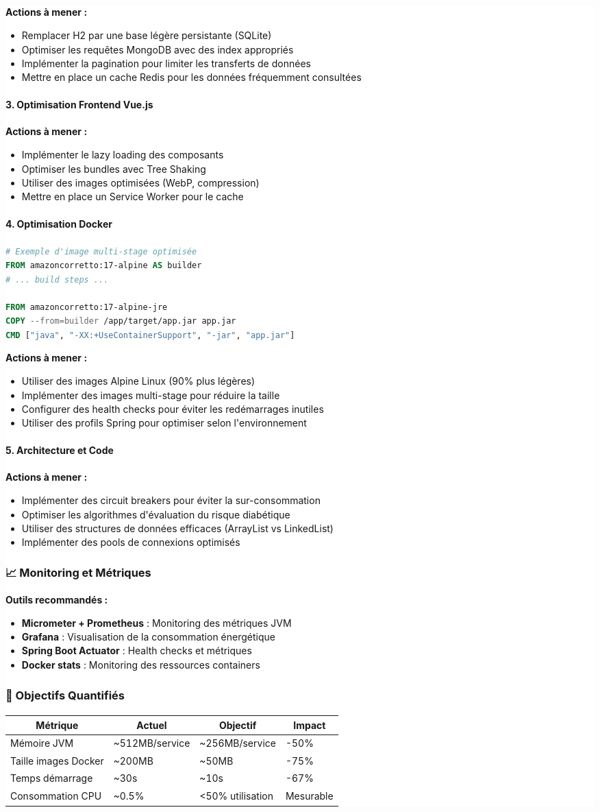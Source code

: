 **Actions à mener :**
- Remplacer H2 par une base légère persistante (SQLite)
- Optimiser les requêtes MongoDB avec des index appropriés
- Implémenter la pagination pour limiter les transferts de données
- Mettre en place un cache Redis pour les données fréquemment consultées

#### **3. Optimisation Frontend Vue.js**
**Actions à mener :**
- Implémenter le lazy loading des composants
- Optimiser les bundles avec Tree Shaking
- Utiliser des images optimisées (WebP, compression)
- Mettre en place un Service Worker pour le cache

#### **4. Optimisation Docker**
```dockerfile
# Exemple d'image multi-stage optimisée
FROM amazoncorretto:17-alpine AS builder
# ... build steps ...

FROM amazoncorretto:17-alpine-jre
COPY --from=builder /app/target/app.jar app.jar
CMD ["java", "-XX:+UseContainerSupport", "-jar", "app.jar"]
```

**Actions à mener :**
- Utiliser des images Alpine Linux (90% plus légères)
- Implémenter des images multi-stage pour réduire la taille
- Configurer des health checks pour éviter les redémarrages inutiles
- Utiliser des profils Spring pour optimiser selon l'environnement

#### **5. Architecture et Code**
**Actions à mener :**
- Implémenter des circuit breakers pour éviter la sur-consommation
- Optimiser les algorithmes d'évaluation du risque diabétique
- Utiliser des structures de données efficaces (ArrayList vs LinkedList)
- Implémenter des pools de connexions optimisés

### 📈 Monitoring et Métriques
**Outils recommandés :**
- **Micrometer + Prometheus** : Monitoring des métriques JVM
- **Grafana** : Visualisation de la consommation énergétique
- **Spring Boot Actuator** : Health checks et métriques
- **Docker stats** : Monitoring des ressources containers

### 🎯 Objectifs Quantifiés
| Métrique | Actuel | Objectif | Impact |
|----------|--------|----------|--------|
| Mémoire JVM | ~512MB/service | ~256MB/service | -50% |
| Taille images Docker | ~200MB | ~50MB | -75% |
| Temps démarrage | ~30s | ~10s | -67% |
| Consommation CPU | ~0.5% | <50% utilisation | Mesurable |

